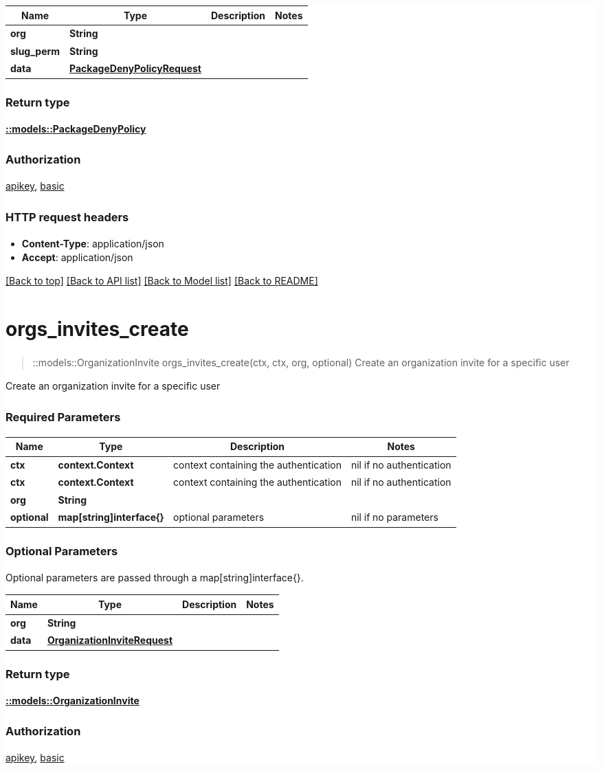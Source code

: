 Name | Type | Description  | Notes
------------- | ------------- | ------------- | -------------
 **org** | **String**|  | 
 **slug_perm** | **String**|  | 
 **data** | [**PackageDenyPolicyRequest**](PackageDenyPolicyRequest.md)|  | 

### Return type

[**::models::PackageDenyPolicy**](PackageDenyPolicy.md)

### Authorization

[apikey](../README.md#apikey), [basic](../README.md#basic)

### HTTP request headers

 - **Content-Type**: application/json
 - **Accept**: application/json

[[Back to top]](#) [[Back to API list]](../README.md#documentation-for-api-endpoints) [[Back to Model list]](../README.md#documentation-for-models) [[Back to README]](../README.md)

# **orgs_invites_create**
> ::models::OrganizationInvite orgs_invites_create(ctx, ctx, org, optional)
Create an organization invite for a specific user

Create an organization invite for a specific user

### Required Parameters

Name | Type | Description  | Notes
------------- | ------------- | ------------- | -------------
 **ctx** | **context.Context** | context containing the authentication | nil if no authentication
 **ctx** | **context.Context** | context containing the authentication | nil if no authentication
  **org** | **String**|  | 
 **optional** | **map[string]interface{}** | optional parameters | nil if no parameters

### Optional Parameters
Optional parameters are passed through a map[string]interface{}.

Name | Type | Description  | Notes
------------- | ------------- | ------------- | -------------
 **org** | **String**|  | 
 **data** | [**OrganizationInviteRequest**](OrganizationInviteRequest.md)|  | 

### Return type

[**::models::OrganizationInvite**](OrganizationInvite.md)

### Authorization

[apikey](../README.md#apikey), [basic](../README.md#basic)
